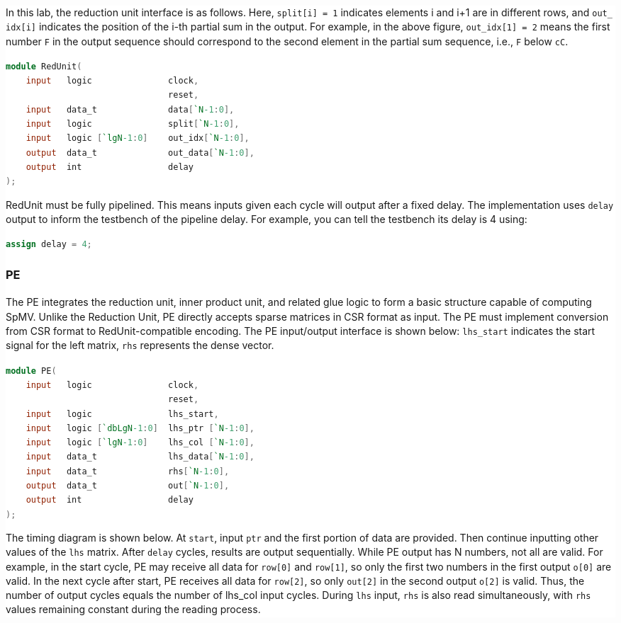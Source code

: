 In this lab, the reduction unit interface is as follows. Here, `split[i] = 1` indicates elements i and i+1 are in different rows, and `out_idx[i]` indicates the position of the i-th partial sum in the output. For example, in the above figure, `out_idx[1] = 2` means the first number `F` in the output sequence should correspond to the second element in the partial sum sequence, i.e., `F` below `cC`.

```verilog
module RedUnit(
    input   logic               clock,
                                reset,
    input   data_t              data[`N-1:0],
    input   logic               split[`N-1:0],
    input   logic [`lgN-1:0]    out_idx[`N-1:0],
    output  data_t              out_data[`N-1:0],
    output  int                 delay
);
```

RedUnit must be fully pipelined. This means inputs given each cycle will output after a fixed delay. The implementation uses `delay` output to inform the testbench of the pipeline delay. For example, you can tell the testbench its delay is 4 using:

```verilog
assign delay = 4;
```

### PE

The PE integrates the reduction unit, inner product unit, and related glue logic to form a basic structure capable of computing SpMV. Unlike the Reduction Unit, PE directly accepts sparse matrices in CSR format as input. The PE must implement conversion from CSR format to RedUnit-compatible encoding. The PE input/output interface is shown below: `lhs_start` indicates the start signal for the left matrix, `rhs` represents the dense vector.

```verilog
module PE(
    input   logic               clock,
                                reset,
    input   logic               lhs_start,
    input   logic [`dbLgN-1:0]  lhs_ptr [`N-1:0],
    input   logic [`lgN-1:0]    lhs_col [`N-1:0],
    input   data_t              lhs_data[`N-1:0],
    input   data_t              rhs[`N-1:0],
    output  data_t              out[`N-1:0],
    output  int                 delay
);
```

The timing diagram is shown below. At `start`, input `ptr` and the first portion of data are provided. Then continue inputting other values of the `lhs` matrix. After `delay` cycles, results are output sequentially. While PE output has N numbers, not all are valid. For example, in the start cycle, PE may receive all data for `row[0]` and `row[1]`, so only the first two numbers in the first output `o[0]` are valid. In the next cycle after start, PE receives all data for `row[2]`, so only `out[2]` in the second output `o[2]` is valid. Thus, the number of output cycles equals the number of lhs_col input cycles. During `lhs` input, `rhs` is also read simultaneously, with `rhs` values remaining constant during the reading process.
